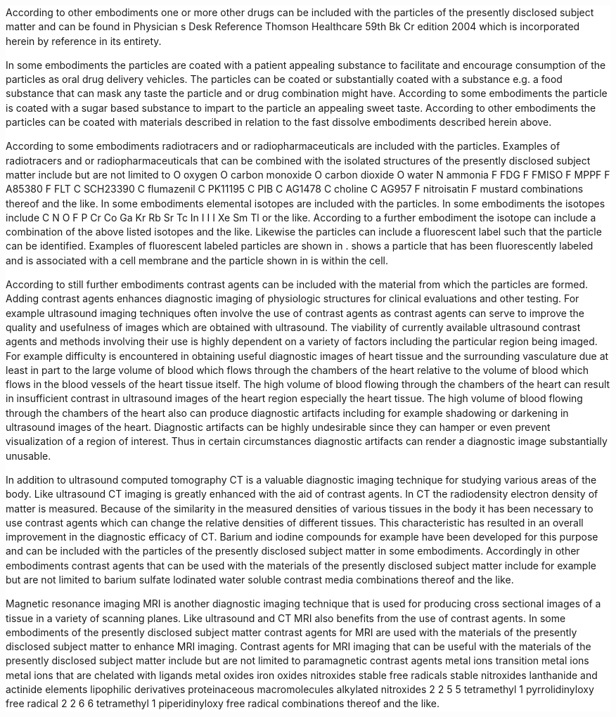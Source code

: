 According to other embodiments one or more other drugs can be included with the particles of the presently disclosed subject matter and can be found in Physician s Desk Reference Thomson Healthcare 59th Bk Cr edition 2004 which is incorporated herein by reference in its entirety.

In some embodiments the particles are coated with a patient appealing substance to facilitate and encourage consumption of the particles as oral drug delivery vehicles. The particles can be coated or substantially coated with a substance e.g. a food substance that can mask any taste the particle and or drug combination might have. According to some embodiments the particle is coated with a sugar based substance to impart to the particle an appealing sweet taste. According to other embodiments the particles can be coated with materials described in relation to the fast dissolve embodiments described herein above.

According to some embodiments radiotracers and or radiopharmaceuticals are included with the particles. Examples of radiotracers and or radiopharmaceuticals that can be combined with the isolated structures of the presently disclosed subject matter include but are not limited to O oxygen O carbon monoxide O carbon dioxide O water N ammonia F FDG F FMISO F MPPF F A85380 F FLT C SCH23390 C flumazenil C PK11195 C PIB C AG1478 C choline C AG957 F nitroisatin F mustard combinations thereof and the like. In some embodiments elemental isotopes are included with the particles. In some embodiments the isotopes include C N O F P Cr Co Ga Kr Rb Sr Tc In I I I Xe Sm Tl or the like. According to a further embodiment the isotope can include a combination of the above listed isotopes and the like. Likewise the particles can include a fluorescent label such that the particle can be identified. Examples of fluorescent labeled particles are shown in . shows a particle that has been fluorescently labeled and is associated with a cell membrane and the particle shown in is within the cell.

According to still further embodiments contrast agents can be included with the material from which the particles are formed. Adding contrast agents enhances diagnostic imaging of physiologic structures for clinical evaluations and other testing. For example ultrasound imaging techniques often involve the use of contrast agents as contrast agents can serve to improve the quality and usefulness of images which are obtained with ultrasound. The viability of currently available ultrasound contrast agents and methods involving their use is highly dependent on a variety of factors including the particular region being imaged. For example difficulty is encountered in obtaining useful diagnostic images of heart tissue and the surrounding vasculature due at least in part to the large volume of blood which flows through the chambers of the heart relative to the volume of blood which flows in the blood vessels of the heart tissue itself. The high volume of blood flowing through the chambers of the heart can result in insufficient contrast in ultrasound images of the heart region especially the heart tissue. The high volume of blood flowing through the chambers of the heart also can produce diagnostic artifacts including for example shadowing or darkening in ultrasound images of the heart. Diagnostic artifacts can be highly undesirable since they can hamper or even prevent visualization of a region of interest. Thus in certain circumstances diagnostic artifacts can render a diagnostic image substantially unusable.

In addition to ultrasound computed tomography CT is a valuable diagnostic imaging technique for studying various areas of the body. Like ultrasound CT imaging is greatly enhanced with the aid of contrast agents. In CT the radiodensity electron density of matter is measured. Because of the similarity in the measured densities of various tissues in the body it has been necessary to use contrast agents which can change the relative densities of different tissues. This characteristic has resulted in an overall improvement in the diagnostic efficacy of CT. Barium and iodine compounds for example have been developed for this purpose and can be included with the particles of the presently disclosed subject matter in some embodiments. Accordingly in other embodiments contrast agents that can be used with the materials of the presently disclosed subject matter include for example but are not limited to barium sulfate lodinated water soluble contrast media combinations thereof and the like.

Magnetic resonance imaging MRI is another diagnostic imaging technique that is used for producing cross sectional images of a tissue in a variety of scanning planes. Like ultrasound and CT MRI also benefits from the use of contrast agents. In some embodiments of the presently disclosed subject matter contrast agents for MRI are used with the materials of the presently disclosed subject matter to enhance MRI imaging. Contrast agents for MRI imaging that can be useful with the materials of the presently disclosed subject matter include but are not limited to paramagnetic contrast agents metal ions transition metal ions metal ions that are chelated with ligands metal oxides iron oxides nitroxides stable free radicals stable nitroxides lanthanide and actinide elements lipophilic derivatives proteinaceous macromolecules alkylated nitroxides 2 2 5 5 tetramethyl 1 pyrrolidinyloxy free radical 2 2 6 6 tetramethyl 1 piperidinyloxy free radical combinations thereof and the like.

